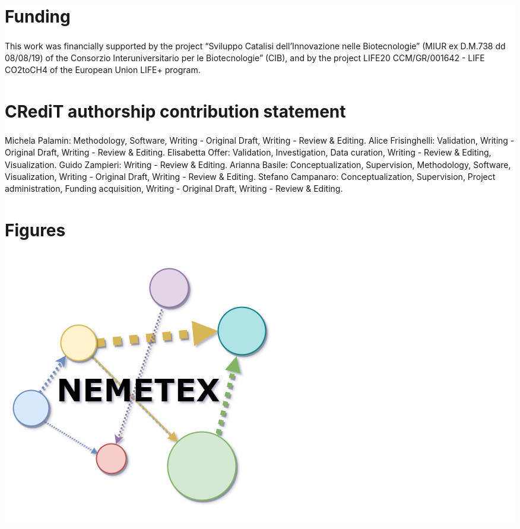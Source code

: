 # Funding
This work was financially supported by the project “Sviluppo Catalisi dell’Innovazione nelle Biotecnologie” (MIUR ex D.M.738 dd 08/08/19) of the Consorzio Interuniversitario per le Biotecnologie” (CIB), and by the project LIFE20 CCM/GR/001642 - LIFE CO2toCH4 of the European Union LIFE+ program.


# CRediT authorship contribution statement
Michela Palamin: Methodology, Software,  Writing - Original Draft, Writing - Review & Editing. Alice Frisinghelli: Validation, Writing - Original Draft, Writing - Review & Editing. Elisabetta Offer: Validation, Investigation, Data curation, Writing - Review & Editing, Visualization. Guido Zampieri: Writing - Review & Editing. Arianna Basile: Conceptualization, Supervision, Methodology, Software, Visualization, Writing - Original Draft, Writing - Review & Editing. Stefano Campanaro: Conceptualization, Supervision, Project administration, Funding acquisition, Writing - Original Draft, Writing - Review & Editing.


# Figures


![\label{fig:logo}](logo.png)